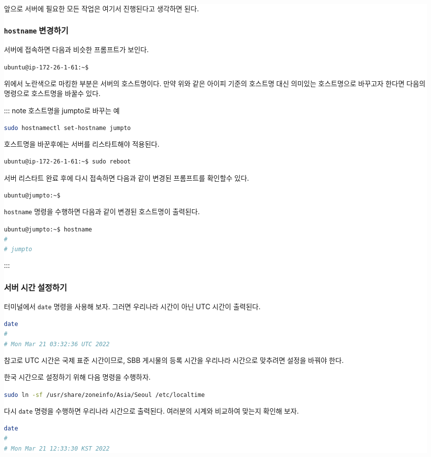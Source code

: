 앞으로 서버에 필요한 모든 작업은 여기서 진행된다고 생각하면 된다.

### `hostname` 변경하기

서버에 접속하면 다음과 비슷한 프롬프트가 보인다.

```
ubuntu@ip-172-26-1-61:~$
```

위에서 노란색으로 마킹한 부분은 서버의 호스트명이다. 만약 위와 같은 아이피 기준의 호스트명 대신 의미있는 호스트명으로 바꾸고자 한다면 다음의 명령으로 호스트명을 바꿀수 있다.

::: note 호스트명을 jumpto로 바꾸는 예

```sh 
sudo hostnamectl set-hostname jumpto
```

호스트명을 바꾼후에는 서버를 리스타트해야 적용된다.

```sh
ubuntu@ip-172-26-1-61:~$ sudo reboot
```

서버 리스타트 완료 후에 다시 접속하면 다음과 같이 변경된 프롬프트를 확인할수 있다.

```sh
ubuntu@jumpto:~$
```

`hostname` 명령을 수행하면 다음과 같이 변경된 호스트명이 출력된다.

```sh
ubuntu@jumpto:~$ hostname
#
# jumpto
```

:::

### 서버 시간 설정하기

터미널에서 `date` 명령을 사용해 보자. 그러면 우리나라 시간이 아닌 UTC 시간이 출력된다.

```sh
date
#
# Mon Mar 21 03:32:36 UTC 2022
```
참고로 UTC 시간은 국제 표준 시간이므로, SBB 게시물의 등록 시간을 우리나라 시간으로 맞추려면 설정을 바꿔야 한다.

한국 시간으로 설정하기 위해 다음 명령을 수행하자.

```sh
sudo ln -sf /usr/share/zoneinfo/Asia/Seoul /etc/localtime
```

다시 `date` 명령을 수행하면 우리나라 시간으로 출력된다. 여러분의 시계와 비교하여 맞는지 확인해 보자.

```sh
date
#
# Mon Mar 21 12:33:30 KST 2022
```
